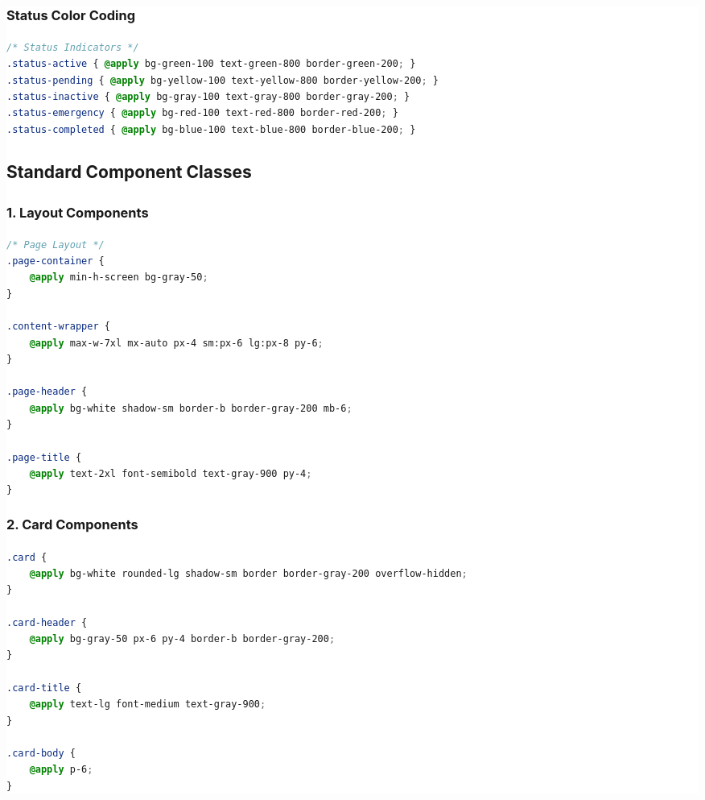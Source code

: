 
### Status Color Coding
```css
/* Status Indicators */
.status-active { @apply bg-green-100 text-green-800 border-green-200; }
.status-pending { @apply bg-yellow-100 text-yellow-800 border-yellow-200; }
.status-inactive { @apply bg-gray-100 text-gray-800 border-gray-200; }
.status-emergency { @apply bg-red-100 text-red-800 border-red-200; }
.status-completed { @apply bg-blue-100 text-blue-800 border-blue-200; }
```

## Standard Component Classes

### 1. Layout Components
```css
/* Page Layout */
.page-container {
    @apply min-h-screen bg-gray-50;
}

.content-wrapper {
    @apply max-w-7xl mx-auto px-4 sm:px-6 lg:px-8 py-6;
}

.page-header {
    @apply bg-white shadow-sm border-b border-gray-200 mb-6;
}

.page-title {
    @apply text-2xl font-semibold text-gray-900 py-4;
}
```

### 2. Card Components
```css
.card {
    @apply bg-white rounded-lg shadow-sm border border-gray-200 overflow-hidden;
}

.card-header {
    @apply bg-gray-50 px-6 py-4 border-b border-gray-200;
}

.card-title {
    @apply text-lg font-medium text-gray-900;
}

.card-body {
    @apply p-6;
}
```
